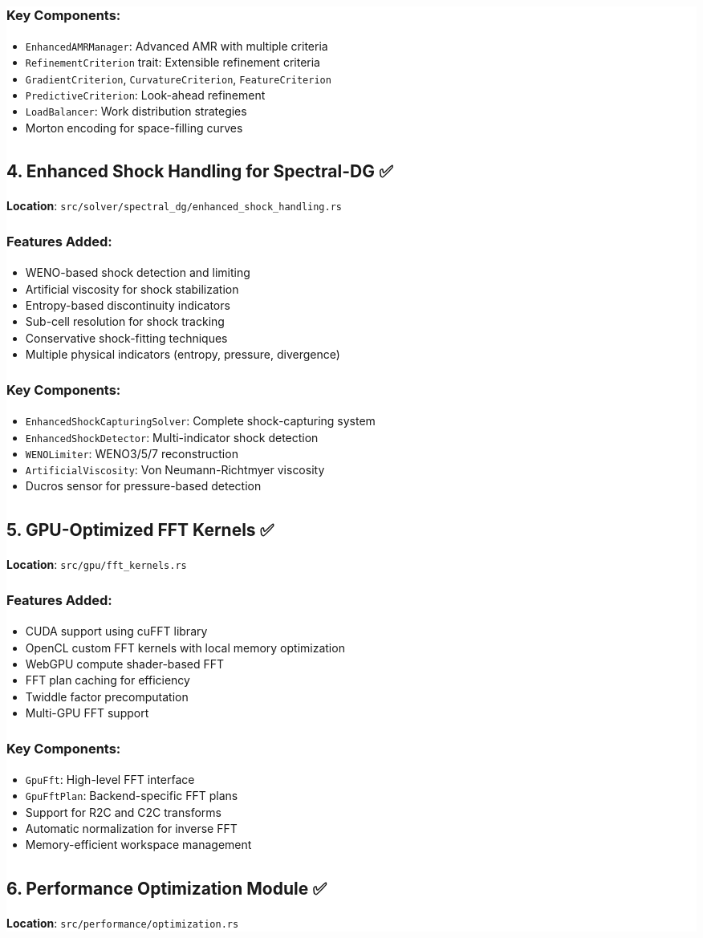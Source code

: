 ### Key Components:
- `EnhancedAMRManager`: Advanced AMR with multiple criteria
- `RefinementCriterion` trait: Extensible refinement criteria
- `GradientCriterion`, `CurvatureCriterion`, `FeatureCriterion`
- `PredictiveCriterion`: Look-ahead refinement
- `LoadBalancer`: Work distribution strategies
- Morton encoding for space-filling curves

## 4. Enhanced Shock Handling for Spectral-DG ✅

**Location**: `src/solver/spectral_dg/enhanced_shock_handling.rs`

### Features Added:
- WENO-based shock detection and limiting
- Artificial viscosity for shock stabilization
- Entropy-based discontinuity indicators
- Sub-cell resolution for shock tracking
- Conservative shock-fitting techniques
- Multiple physical indicators (entropy, pressure, divergence)

### Key Components:
- `EnhancedShockCapturingSolver`: Complete shock-capturing system
- `EnhancedShockDetector`: Multi-indicator shock detection
- `WENOLimiter`: WENO3/5/7 reconstruction
- `ArtificialViscosity`: Von Neumann-Richtmyer viscosity
- Ducros sensor for pressure-based detection

## 5. GPU-Optimized FFT Kernels ✅

**Location**: `src/gpu/fft_kernels.rs`

### Features Added:
- CUDA support using cuFFT library
- OpenCL custom FFT kernels with local memory optimization
- WebGPU compute shader-based FFT
- FFT plan caching for efficiency
- Twiddle factor precomputation
- Multi-GPU FFT support

### Key Components:
- `GpuFft`: High-level FFT interface
- `GpuFftPlan`: Backend-specific FFT plans
- Support for R2C and C2C transforms
- Automatic normalization for inverse FFT
- Memory-efficient workspace management

## 6. Performance Optimization Module ✅

**Location**: `src/performance/optimization.rs`
